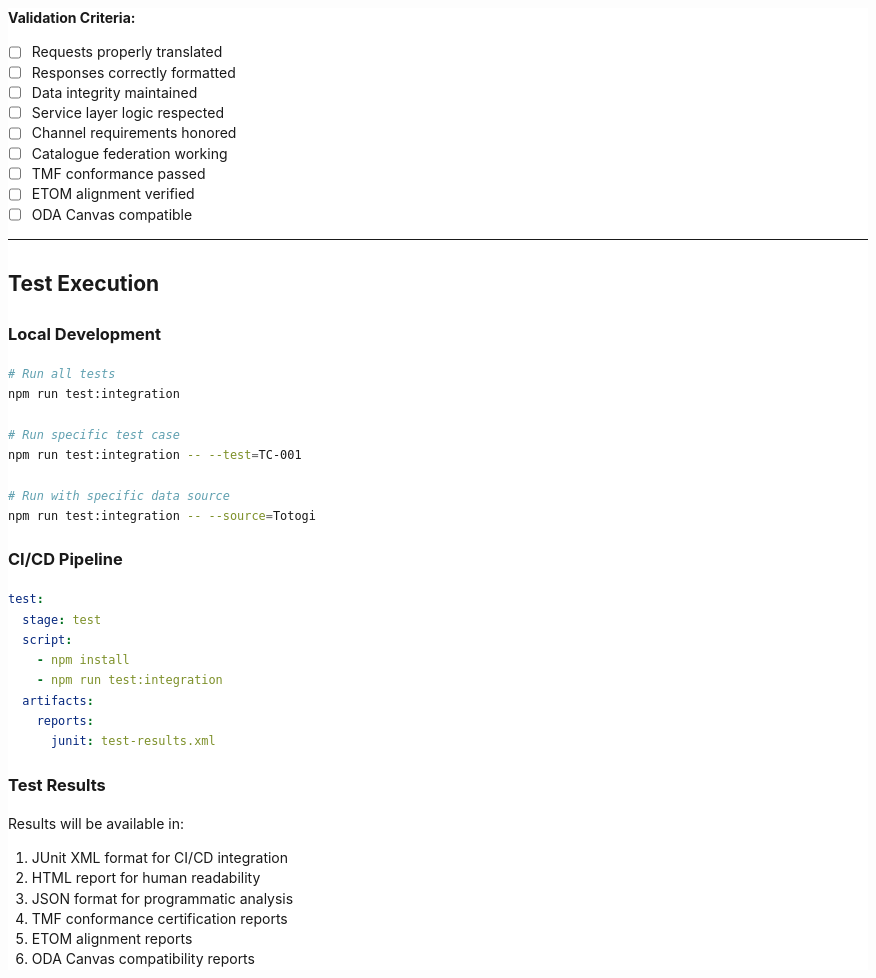 **Validation Criteria:**
- [ ] Requests properly translated
- [ ] Responses correctly formatted
- [ ] Data integrity maintained
- [ ] Service layer logic respected
- [ ] Channel requirements honored
- [ ] Catalogue federation working
- [ ] TMF conformance passed
- [ ] ETOM alignment verified
- [ ] ODA Canvas compatible

---

## Test Execution

### Local Development
```bash
# Run all tests
npm run test:integration

# Run specific test case
npm run test:integration -- --test=TC-001

# Run with specific data source
npm run test:integration -- --source=Totogi
```

### CI/CD Pipeline
```yaml
test:
  stage: test
  script:
    - npm install
    - npm run test:integration
  artifacts:
    reports:
      junit: test-results.xml
```

### Test Results
Results will be available in:
1. JUnit XML format for CI/CD integration
2. HTML report for human readability
3. JSON format for programmatic analysis
4. TMF conformance certification reports
5. ETOM alignment reports
6. ODA Canvas compatibility reports

